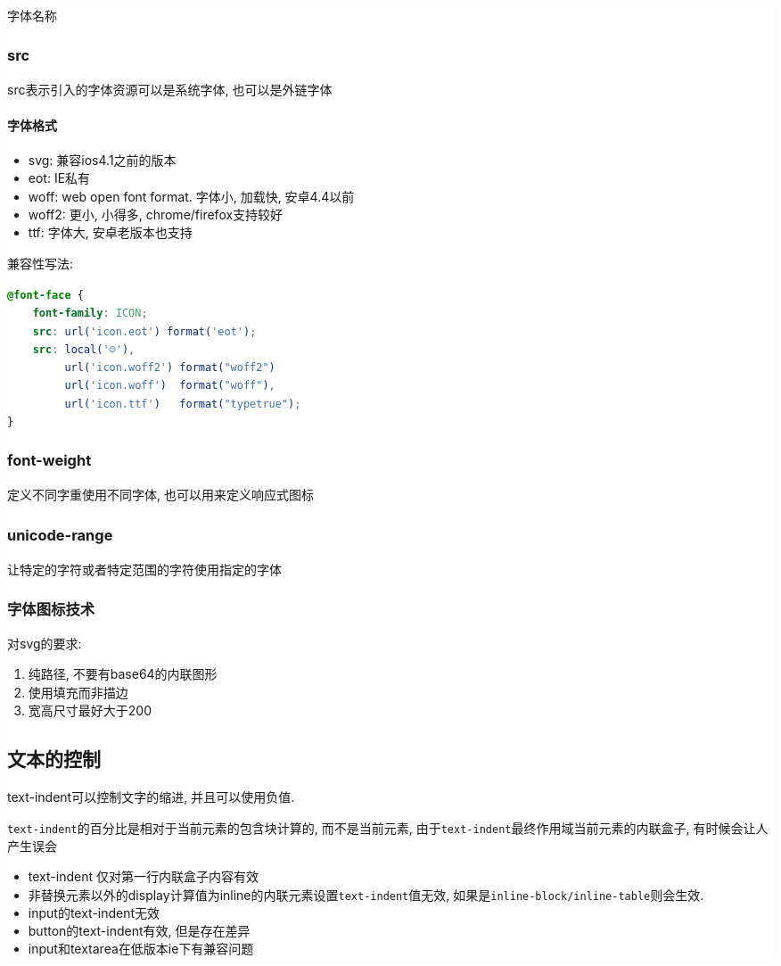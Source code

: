 字体名称

### src

src表示引入的字体资源可以是系统字体, 也可以是外链字体

#### 字体格式

- svg: 兼容ios4.1之前的版本
- eot: IE私有
- woff: web open font format. 字体小, 加载快, 安卓4.4以前
- woff2: 更小, 小得多, chrome/firefox支持较好
- ttf: 字体大, 安卓老版本也支持


兼容性写法:

```css
@font-face {   
    font-family: ICON;   
    src: url('icon.eot') format('eot'); 
    src: local('☺'),
         url('icon.woff2') format("woff2") 
         url('icon.woff')  format("woff"), 
         url('icon.ttf')   format("typetrue"); 
}
```

### font-weight

定义不同字重使用不同字体, 也可以用来定义响应式图标

### unicode-range

让特定的字符或者特定范围的字符使用指定的字体

### 字体图标技术

对svg的要求:

1. 纯路径, 不要有base64的内联图形
2. 使用填充而非描边
3. 宽高尺寸最好大于200

## 文本的控制

text-indent可以控制文字的缩进, 并且可以使用负值. 

`text-indent`的百分比是相对于当前元素的包含块计算的, 而不是当前元素, 由于`text-indent`最终作用域当前元素的内联盒子, 有时候会让人产生误会

- text-indent 仅对第一行内联盒子内容有效
- 非替换元素以外的display计算值为inline的内联元素设置`text-indent`值无效, 如果是`inline-block/inline-table`则会生效.
- input的text-indent无效
- button的text-indent有效, 但是存在差异
- input和textarea在低版本ie下有兼容问题
